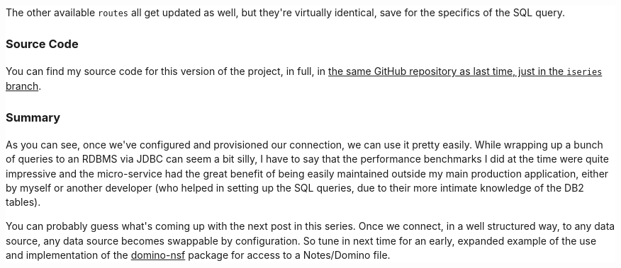 The other available `routes` all get updated as well, but they're virtually identical, save for the specifics of the SQL query.

### Source Code
You can find my source code for this version of the project, in full, in [the same GitHub repository as last time, just in the `iseries` branch](https://github.com/edm00se/express-app-fun/tree/iseries).

### Summary
As you can see, once we've configured and provisioned our connection, we can use it pretty easily. While wrapping up a bunch of queries to an RDBMS via JDBC can seem a bit silly, I have to say that the performance benchmarks I did at the time were quite impressive and the micro-service had the great benefit of being easily maintained outside my main production application, either by myself or another developer (who helped in setting up the SQL queries, due to their more intimate knowledge of the DB2 tables).

You can probably guess what's coming up with the next post in this series. Once we connect, in a well structured way, to any data source, any data source becomes swappable by configuration. So tune in next time for an early, expanded example of the use and implementation of the [domino-nsf](https://www.npmjs.com/package/domino-nsf) package for access to a Notes/Domino file.
